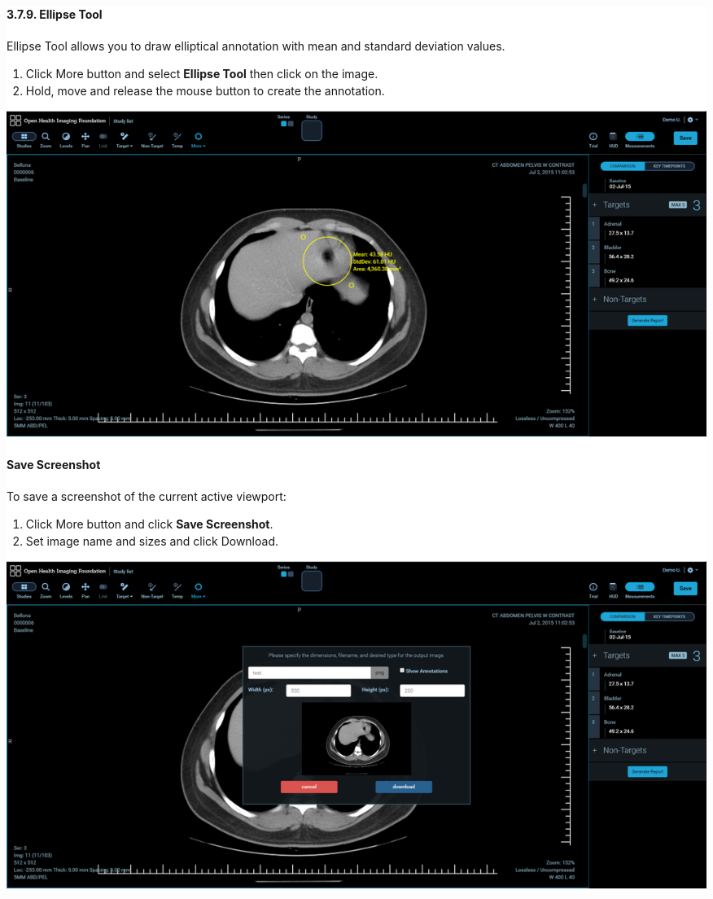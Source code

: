 #### 3.7.9. Ellipse Tool
Ellipse Tool allows you to draw elliptical annotation with mean and standard deviation values.

1. Click More button and select **Ellipse Tool** then click on the image.
2. Hold, move and release the mouse button to create the annotation.

![Ellipse](../assets/img/LesionTracker/LT_Ellipse.png)

#### Save Screenshot
To save a screenshot of the current active viewport:

1. Click More button and click **Save Screenshot**.
2. Set image name and sizes and click Download.

![Download](../assets/img/LesionTracker/LT_Download.png)
